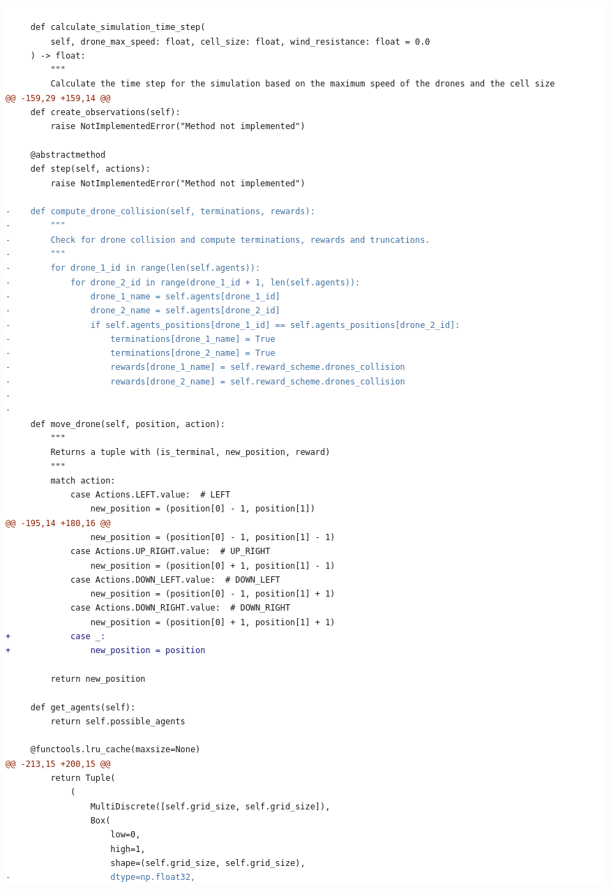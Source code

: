 ```diff
 
     def calculate_simulation_time_step(
         self, drone_max_speed: float, cell_size: float, wind_resistance: float = 0.0
     ) -> float:
         """
         Calculate the time step for the simulation based on the maximum speed of the drones and the cell size
@@ -159,29 +159,14 @@
     def create_observations(self):
         raise NotImplementedError("Method not implemented")
 
     @abstractmethod
     def step(self, actions):
         raise NotImplementedError("Method not implemented")
 
-    def compute_drone_collision(self, terminations, rewards):
-        """
-        Check for drone collision and compute terminations, rewards and truncations.
-        """
-        for drone_1_id in range(len(self.agents)):
-            for drone_2_id in range(drone_1_id + 1, len(self.agents)):
-                drone_1_name = self.agents[drone_1_id]
-                drone_2_name = self.agents[drone_2_id]
-                if self.agents_positions[drone_1_id] == self.agents_positions[drone_2_id]:
-                    terminations[drone_1_name] = True
-                    terminations[drone_2_name] = True
-                    rewards[drone_1_name] = self.reward_scheme.drones_collision
-                    rewards[drone_2_name] = self.reward_scheme.drones_collision
-
-
     def move_drone(self, position, action):
         """
         Returns a tuple with (is_terminal, new_position, reward)
         """
         match action:
             case Actions.LEFT.value:  # LEFT
                 new_position = (position[0] - 1, position[1])
@@ -195,14 +180,16 @@
                 new_position = (position[0] - 1, position[1] - 1)
             case Actions.UP_RIGHT.value:  # UP_RIGHT
                 new_position = (position[0] + 1, position[1] - 1)
             case Actions.DOWN_LEFT.value:  # DOWN_LEFT
                 new_position = (position[0] - 1, position[1] + 1)
             case Actions.DOWN_RIGHT.value:  # DOWN_RIGHT
                 new_position = (position[0] + 1, position[1] + 1)
+            case _:
+                new_position = position
 
         return new_position
 
     def get_agents(self):
         return self.possible_agents
 
     @functools.lru_cache(maxsize=None)
@@ -213,15 +200,15 @@
         return Tuple(
             (
                 MultiDiscrete([self.grid_size, self.grid_size]),
                 Box(
                     low=0,
                     high=1,
                     shape=(self.grid_size, self.grid_size),
-                    dtype=np.float32,
```